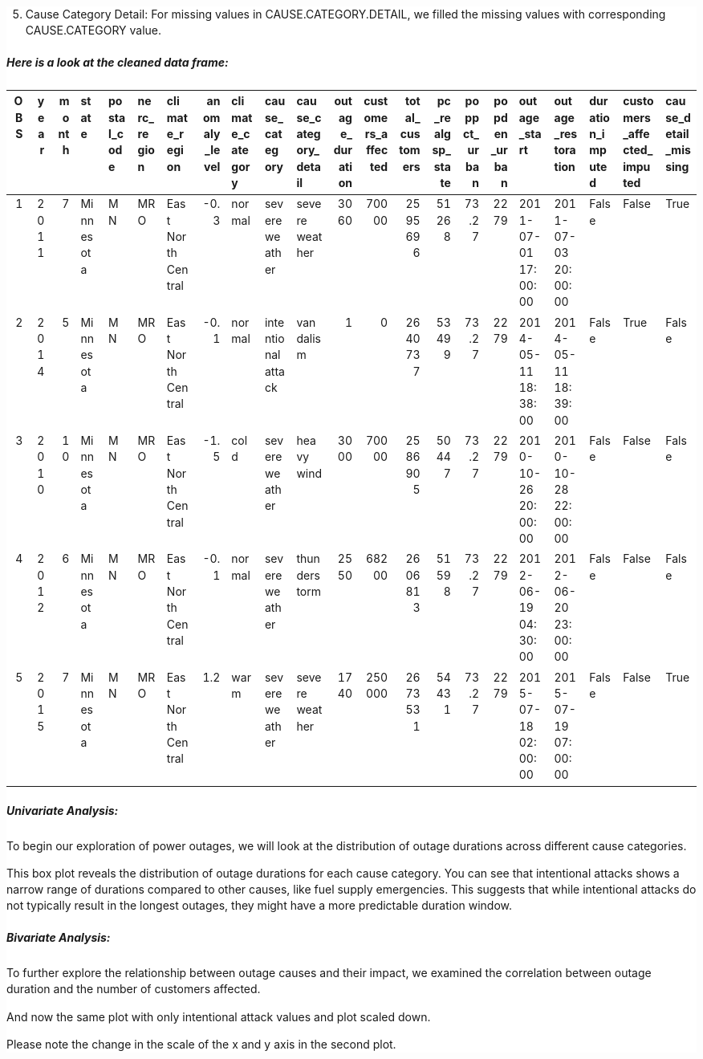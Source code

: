5. Cause Category Detail: For missing values in CAUSE.CATEGORY.DETAIL, we filled the missing values with corresponding CAUSE.CATEGORY value.

##### Here is a look at the cleaned data frame:


|   OBS |   year |   month | state     | postal_code   | nerc_region   | climate_region     |   anomaly_level | climate_category   | cause_category     | cause_category_detail   |   outage_duration |   customers_affected |   total_customers |   pc_realgsp_state |   poppct_urban |   popden_urban | outage_start        | outage_restoration   | duration_imputed   | customers_affected_imputed   | cause_detail_missing   |
|------:|-------:|--------:|:----------|:--------------|:--------------|:-------------------|----------------:|:-------------------|:-------------------|:------------------------|------------------:|---------------------:|------------------:|-------------------:|---------------:|---------------:|:--------------------|:---------------------|:-------------------|:-----------------------------|:-----------------------|
|     1 |   2011 |       7 | Minnesota | MN            | MRO           | East North Central |            -0.3 | normal             | severe weather     | severe weather          |              3060 |                70000 |           2595696 |              51268 |          73.27 |           2279 | 2011-07-01 17:00:00 | 2011-07-03 20:00:00  | False              | False                        | True                   |
|     2 |   2014 |       5 | Minnesota | MN            | MRO           | East North Central |            -0.1 | normal             | intentional attack | vandalism               |                 1 |                    0 |           2640737 |              53499 |          73.27 |           2279 | 2014-05-11 18:38:00 | 2014-05-11 18:39:00  | False              | True                         | False                  |
|     3 |   2010 |      10 | Minnesota | MN            | MRO           | East North Central |            -1.5 | cold               | severe weather     | heavy wind              |              3000 |                70000 |           2586905 |              50447 |          73.27 |           2279 | 2010-10-26 20:00:00 | 2010-10-28 22:00:00  | False              | False                        | False                  |
|     4 |   2012 |       6 | Minnesota | MN            | MRO           | East North Central |            -0.1 | normal             | severe weather     | thunderstorm            |              2550 |                68200 |           2606813 |              51598 |          73.27 |           2279 | 2012-06-19 04:30:00 | 2012-06-20 23:00:00  | False              | False                        | False                  |
|     5 |   2015 |       7 | Minnesota | MN            | MRO           | East North Central |             1.2 | warm               | severe weather     | severe weather          |              1740 |               250000 |           2673531 |              54431 |          73.27 |           2279 | 2015-07-18 02:00:00 | 2015-07-19 07:00:00  | False              | False                        | True                   |

##### Univariate Analysis:

To begin our exploration of power outages, we will look at the distribution of outage durations across different cause categories.

<iframe
  src="assets/outage_durations_vs_cause.html"
  width="800"
  height="600"
  frameborder="0"
></iframe>

This box plot reveals the distribution of outage durations for each cause category. You can see that intentional attacks shows a narrow range of durations compared to other causes, like fuel supply emergencies. This suggests that while intentional attacks do not typically result in the longest outages, they might have a more predictable duration window.

##### Bivariate Analysis:

To further explore the relationship between outage causes and their impact, we examined the correlation between outage duration and the number of customers affected.

<iframe
  src="assets/customers_vs_cause_duration_part1.html"
  width="800"
  height="600"
  frameborder="0"
></iframe>

And now the same plot with only intentional attack values and plot scaled down.

<iframe
  src="assets/customers_vs_cause_duration_part2.html"
  width="800"
  height="600"
  frameborder="0"
></iframe>

Please note the change in the scale of the x and y axis in the second plot.
